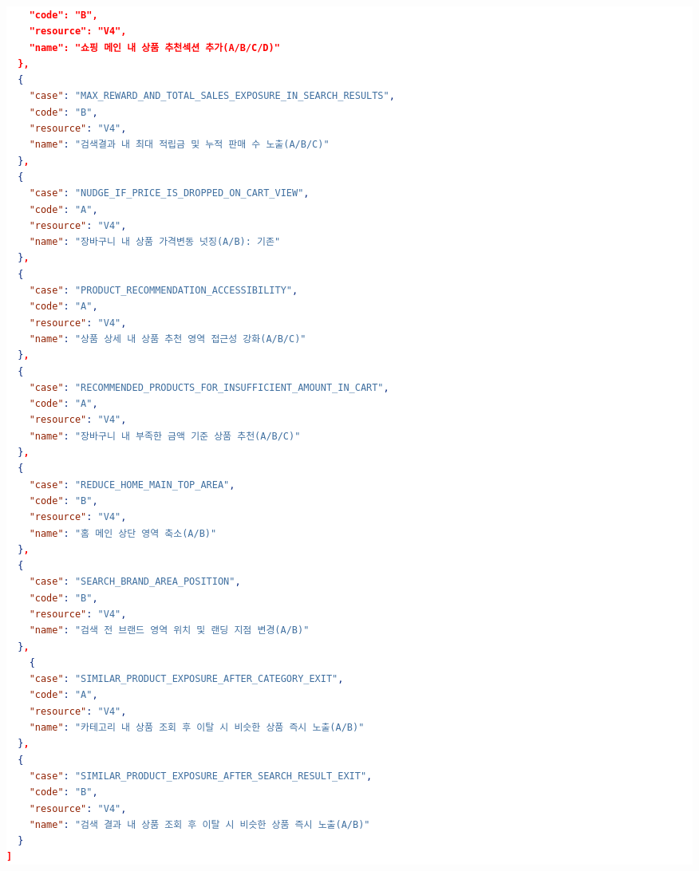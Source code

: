 ```json
    "code": "B",
    "resource": "V4",
    "name": "쇼핑 메인 내 상품 추천섹션 추가(A/B/C/D)"
  },
  {
    "case": "MAX_REWARD_AND_TOTAL_SALES_EXPOSURE_IN_SEARCH_RESULTS",
    "code": "B",
    "resource": "V4",
    "name": "검색결과 내 최대 적립금 및 누적 판매 수 노출(A/B/C)"
  },
  {
    "case": "NUDGE_IF_PRICE_IS_DROPPED_ON_CART_VIEW",
    "code": "A",
    "resource": "V4",
    "name": "장바구니 내 상품 가격변동 넛징(A/B): 기존"
  },
  {
    "case": "PRODUCT_RECOMMENDATION_ACCESSIBILITY",
    "code": "A",
    "resource": "V4",
    "name": "상품 상세 내 상품 추천 영역 접근성 강화(A/B/C)"
  },
  {
    "case": "RECOMMENDED_PRODUCTS_FOR_INSUFFICIENT_AMOUNT_IN_CART",
    "code": "A",
    "resource": "V4",
    "name": "장바구니 내 부족한 금액 기준 상품 추천(A/B/C)"
  },
  {
    "case": "REDUCE_HOME_MAIN_TOP_AREA",
    "code": "B",
    "resource": "V4",
    "name": "홈 메인 상단 영역 축소(A/B)"
  },
  {
    "case": "SEARCH_BRAND_AREA_POSITION",
    "code": "B",
    "resource": "V4",
    "name": "검색 전 브랜드 영역 위치 및 랜딩 지점 변경(A/B)"
  },
    {
    "case": "SIMILAR_PRODUCT_EXPOSURE_AFTER_CATEGORY_EXIT",
    "code": "A",
    "resource": "V4",
    "name": "카테고리 내 상품 조회 후 이탈 시 비슷한 상품 즉시 노출(A/B)"
  },
  {
    "case": "SIMILAR_PRODUCT_EXPOSURE_AFTER_SEARCH_RESULT_EXIT",
    "code": "B",
    "resource": "V4",
    "name": "검색 결과 내 상품 조회 후 이탈 시 비슷한 상품 즉시 노출(A/B)"
  }
]
```
